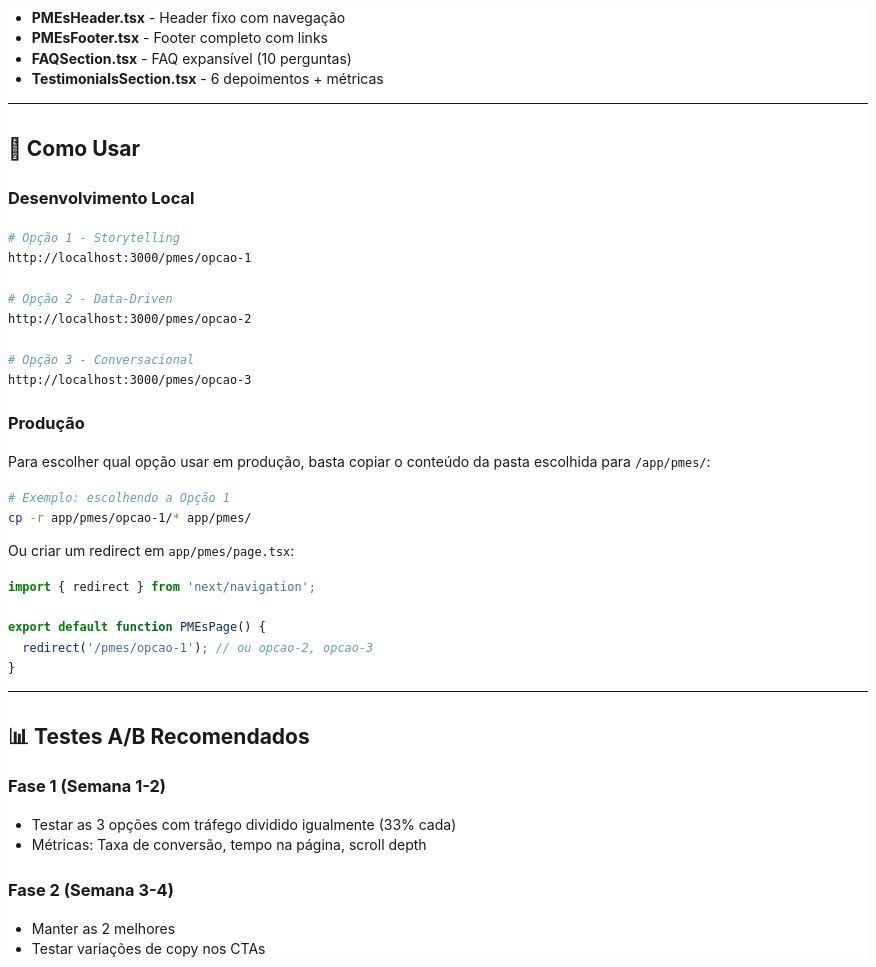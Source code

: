 - **PMEsHeader.tsx** - Header fixo com navegação
- **PMEsFooter.tsx** - Footer completo com links
- **FAQSection.tsx** - FAQ expansível (10 perguntas)
- **TestimonialsSection.tsx** - 6 depoimentos + métricas

---

## 🚀 Como Usar

### Desenvolvimento Local

```bash
# Opção 1 - Storytelling
http://localhost:3000/pmes/opcao-1

# Opção 2 - Data-Driven
http://localhost:3000/pmes/opcao-2

# Opção 3 - Conversacional
http://localhost:3000/pmes/opcao-3
```

### Produção

Para escolher qual opção usar em produção, basta copiar o conteúdo da pasta escolhida para `/app/pmes/`:

```bash
# Exemplo: escolhendo a Opção 1
cp -r app/pmes/opcao-1/* app/pmes/
```

Ou criar um redirect em `app/pmes/page.tsx`:

```typescript
import { redirect } from 'next/navigation';

export default function PMEsPage() {
  redirect('/pmes/opcao-1'); // ou opcao-2, opcao-3
}
```

---

## 📊 Testes A/B Recomendados

### Fase 1 (Semana 1-2)
- Testar as 3 opções com tráfego dividido igualmente (33% cada)
- Métricas: Taxa de conversão, tempo na página, scroll depth

### Fase 2 (Semana 3-4)
- Manter as 2 melhores
- Testar variações de copy nos CTAs
